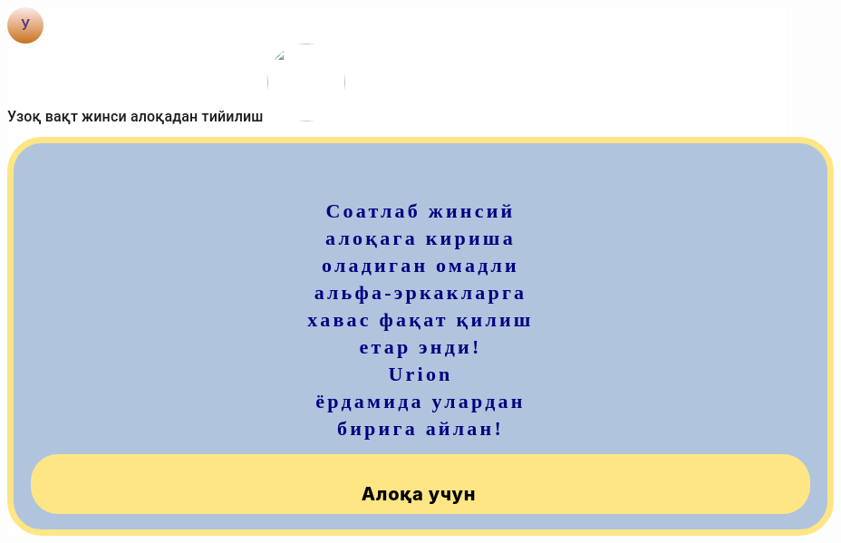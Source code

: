 <div style="width: 40px; height: 40px; position: relative">
<div style="width: 40px; height: 40px; left: 0px; top: 0px; position: absolute; background: linear-gradient(180deg, #FEE9E7 0%, #C8731D 100%); border-radius: 9999px"></div>
<div style="width: 40px; height: 40px; left: 0px; top: 0px;  text-align: center; color: #4F378A; font-size: 16px; font-family: Roboto; font-weight: 500; line-height: 24px; letter-spacing: 0.10px; word-wrap: break-word;  display: table-cell; vertical-align: middle; position: relative ">
У
</div>
</div>
<div style="flex: 1 1 0; flex-direction: column; justify-content: flex-start; align-items: flex-start; gap: 4px; display: inline-flex">
<div style="align-self: stretch; color: #1D1B20; font-size: 16px; font-family: Roboto; font-weight: 500; line-height: 24px; letter-spacing: 0.15px; word-wrap: break-word">
Узоқ вақт жинси алоқадан тийилиш
</div>
</div>
</div>
</div>

</div>
</div>
<img style="width: 86px; height: 86px; border-radius: 9999px" src="/png/why-img-10.png" />
</div>
</div>
</div>



<div style="height: 10px"></div>






<div style="width: 100%; height: 100%; padding-bottom: 17px; padding-left: 19px; padding-right: 19px; background: LightSteelBlue; border-radius: 38px; border: 7px #FFE685 solid; flex-direction: column; justify-content: flex-start; align-items: center; gap: 13px; display: inline-flex">
<div style="align-self: stretch; height: 100%; justify-content: center; align-items: center; gap: 10px; display: inline-flex">
<div style="text-align: center; height: 100%; color: navy; font-size: 22px; font-family: Trebuchet MS; font-weight: 900;  padding-bottom: -7px; line-height: 30px; letter-spacing: 3.23px; word-wrap: break-word"><br/><br/>
Соатлаб жинсий
<br/>
алоқага кириша
<br/>
оладиган омадли
<br/>
альфа-эркакларга
<br/>
хавас фақат қилиш<br/>етар энди!
<br/>
Urion
<br/>
ёрдамида улардан
<br/>
бирига айлан!
</div>
</div>
<div style="align-self: stretch; height: 100%; padding-top: 30px; padding-bottom: 7px; padding-right: 4px; background: #FFE685; border-radius: 30px; justify-content: center; align-items: center; gap: 3px; display: inline-flex">
<div style="flex: 1 1 0; text-align: center"><span style="color: black; font-size: 20px; font-family: Inter; font-weight: 800; line-height: 29px; letter-spacing: 0.80px; word-wrap: break-word">
Алоқа учун
<br/>